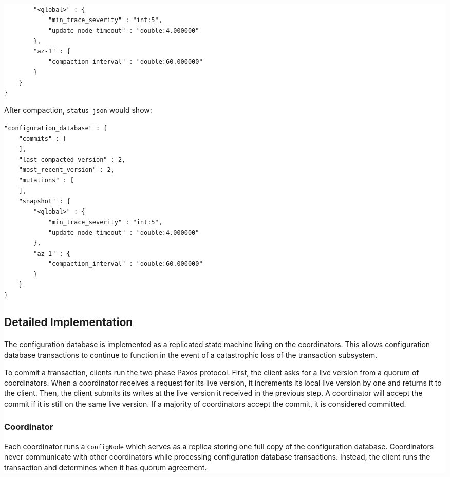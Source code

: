 ```
        "<global>" : {
            "min_trace_severity" : "int:5",
            "update_node_timeout" : "double:4.000000"
        },
        "az-1" : {
            "compaction_interval" : "double:60.000000"
        }
    }
}
```

After compaction, ``status json`` would show:

```
"configuration_database" : {
    "commits" : [
    ],
    "last_compacted_version" : 2,
    "most_recent_version" : 2,
    "mutations" : [
    ],
    "snapshot" : {
        "<global>" : {
            "min_trace_severity" : "int:5",
            "update_node_timeout" : "double:4.000000"
        },
        "az-1" : {
            "compaction_interval" : "double:60.000000"
        }
    }
}
```

## Detailed Implementation

The configuration database is implemented as a replicated state machine living
on the coordinators. This allows configuration database transactions to
continue to function in the event of a catastrophic loss of the transaction
subsystem.

To commit a transaction, clients run the two phase Paxos protocol. First, the
client asks for a live version from a quorum of coordinators. When a
coordinator receives a request for its live version, it increments its local
live version by one and returns it to the client. Then, the client submits its
writes at the live version it received in the previous step. A coordinator will
accept the commit if it is still on the same live version. If a majority of
coordinators accept the commit, it is considered committed.

### Coordinator

Each coordinator runs a ``ConfigNode`` which serves as a replica storing one
full copy of the configuration database. Coordinators never communicate with
other coordinators while processing configuration database transactions.
Instead, the client runs the transaction and determines when it has quorum
agreement.
